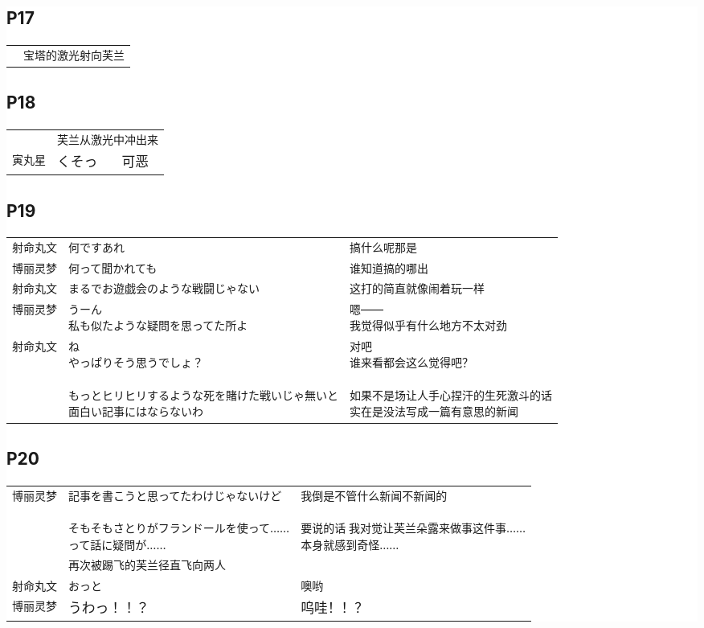 

## P17

<table><tbody><tr class="tt-status-header" id="P17-1" data-pos="&#91;&quot;P17&quot;,1&#93;"><td class="tt-s" lang="zh"><div class="poem"></div></td><td colspan="2" class="tt-status" lang="zh"><div class="poem">宝塔的激光射向芙兰</div></td></tr></tbody></table>



## P18

<table><tbody><tr class="tt-status-header" id="P18-1" data-pos="&#91;&quot;P18&quot;,1&#93;"><td class="tt-s" lang="zh"><div class="poem"></div></td><td colspan="2" class="tt-status" lang="zh"><div class="poem">芙兰从激光中冲出来</div></td></tr><tr class="tt-content" id="P18-2" data-pos="&#91;&quot;P18&quot;,2&#93;"><td id="寅丸星" class="tt-char" lang="zh"><div class="poem">寅丸星</div></td><td class="tt-ja" lang="ja"><div class="poem"><big>くそっ</big></div></td><td class="tt-zh" lang="zh"><div class="poem"><big>可恶</big></div></td></tr></tbody></table>



## P19

<table><tbody><tr class="tt-content" id="P19-1" data-pos="&#91;&quot;P19&quot;,1&#93;"><td id="射命丸文" class="tt-char" lang="zh"><div class="poem">射命丸文</div></td><td class="tt-ja" lang="ja"><div class="poem">何ですあれ</div></td><td class="tt-zh" lang="zh"><div class="poem">搞什么呢那是</div></td></tr><tr class="tt-content" id="P19-2" data-pos="&#91;&quot;P19&quot;,2&#93;"><td id="博丽灵梦" class="tt-char" lang="zh"><div class="poem">博丽灵梦</div></td><td class="tt-ja" lang="ja"><div class="poem">何って聞かれても</div></td><td class="tt-zh" lang="zh"><div class="poem">谁知道搞的哪出</div></td></tr><tr class="tt-content" id="P19-3" data-pos="&#91;&quot;P19&quot;,3&#93;"><td id="射命丸文" class="tt-char" lang="zh"><div class="poem">射命丸文</div></td><td class="tt-ja" lang="ja"><div class="poem">まるでお遊戯会のような戦闘じゃない</div></td><td class="tt-zh" lang="zh"><div class="poem">这打的简直就像闹着玩一样</div></td></tr><tr class="tt-content" id="P19-4" data-pos="&#91;&quot;P19&quot;,4&#93;"><td id="博丽灵梦" class="tt-char" lang="zh"><div class="poem">博丽灵梦</div></td><td class="tt-ja" lang="ja"><div class="poem">うーん<br>私も似たような疑問を思ってた所よ</div></td><td class="tt-zh" lang="zh"><div class="poem">嗯——<br>我觉得似乎有什么地方不太对劲</div></td></tr><tr class="tt-content" id="P19-5" data-pos="&#91;&quot;P19&quot;,5&#93;"><td id="射命丸文" class="tt-char" lang="zh"><div class="poem">射命丸文</div></td><td class="tt-ja" lang="ja"><div class="poem">ね<br>やっぱりそう思うでしょ？<br><br>もっとヒリヒリするような死を賭けた戦いじゃ無いと<br>面白い記事にはならないわ</div></td><td class="tt-zh" lang="zh"><div class="poem">对吧<br>谁来看都会这么觉得吧？<br><br>如果不是场让人手心捏汗的生死激斗的话<br>实在是没法写成一篇有意思的新闻</div></td></tr></tbody></table>



## P20

<table><tbody><tr class="tt-content" id="P20-1" data-pos="&#91;&quot;P20&quot;,1&#93;"><td id="博丽灵梦" class="tt-char" lang="zh"><div class="poem">博丽灵梦</div></td><td class="tt-ja" lang="ja"><div class="poem">記事を書こうと思ってたわけじゃないけど<br><br>そもそもさとりがフランドールを使って……<br>って話に疑問が……</div></td><td class="tt-zh" lang="zh"><div class="poem">我倒是不管什么新闻不新闻的<br><br>要说的话 我对觉让芙兰朵露来做事这件事……<br>本身就感到奇怪……</div></td></tr><tr class="tt-status-header" id="P20-2" data-pos="&#91;&quot;P20&quot;,2&#93;"><td class="tt-s" lang="zh"><div class="poem"></div></td><td colspan="2" class="tt-status" lang="zh"><div class="poem">再次被踢飞的芙兰径直飞向两人</div></td></tr><tr class="tt-content" id="P20-3" data-pos="&#91;&quot;P20&quot;,3&#93;"><td id="射命丸文" class="tt-char" lang="zh"><div class="poem">射命丸文</div></td><td class="tt-ja" lang="ja"><div class="poem">おっと</div></td><td class="tt-zh" lang="zh"><div class="poem">噢哟</div></td></tr><tr class="tt-content" id="P20-4" data-pos="&#91;&quot;P20&quot;,4&#93;"><td id="博丽灵梦" class="tt-char" lang="zh"><div class="poem">博丽灵梦</div></td><td class="tt-ja" lang="ja"><div class="poem"><big>うわっ！！？</big></div></td><td class="tt-zh" lang="zh"><div class="poem"><big>呜哇！！？</big></div></td></tr></tbody></table>
